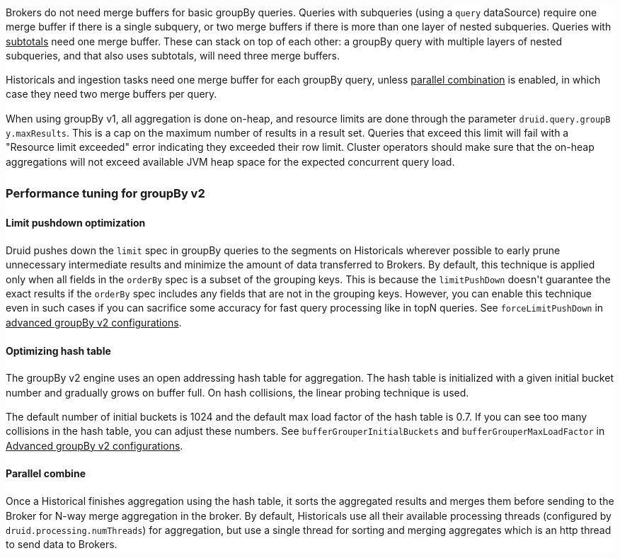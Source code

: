 Brokers do not need merge buffers for basic groupBy queries. Queries with subqueries (using a `query` dataSource) require one merge buffer if there is a single subquery, or two merge buffers if there is more than one layer of nested subqueries. Queries with [subtotals](groupbyquery.md#more-on-subtotalsspec) need one merge buffer. These can stack on top of each other: a groupBy query with multiple layers of nested subqueries, and that also uses subtotals, will need three merge buffers.

Historicals and ingestion tasks need one merge buffer for each groupBy query, unless [parallel combination](groupbyquery.md#parallel-combine) is enabled, in which case they need two merge buffers per query.

When using groupBy v1, all aggregation is done on-heap, and resource limits are done through the parameter
`druid.query.groupBy.maxResults`. This is a cap on the maximum number of results in a result set. Queries that exceed
this limit will fail with a "Resource limit exceeded" error indicating they exceeded their row limit. Cluster
operators should make sure that the on-heap aggregations will not exceed available JVM heap space for the expected
concurrent query load.

### Performance tuning for groupBy v2

#### Limit pushdown optimization

Druid pushes down the `limit` spec in groupBy queries to the segments on Historicals wherever possible to early prune unnecessary intermediate results and minimize the amount of data transferred to Brokers. By default, this technique is applied only when all fields in the `orderBy` spec is a subset of the grouping keys. This is because the `limitPushDown` doesn't guarantee the exact results if the `orderBy` spec includes any fields that are not in the grouping keys. However, you can enable this technique even in such cases if you can sacrifice some accuracy for fast query processing like in topN queries. See `forceLimitPushDown` in [advanced groupBy v2 configurations](#groupby-v2-configurations).


#### Optimizing hash table

The groupBy v2 engine uses an open addressing hash table for aggregation. The hash table is initialized with a given initial bucket number and gradually grows on buffer full. On hash collisions, the linear probing technique is used.

The default number of initial buckets is 1024 and the default max load factor of the hash table is 0.7. If you can see too many collisions in the hash table, you can adjust these numbers. See `bufferGrouperInitialBuckets` and `bufferGrouperMaxLoadFactor` in [Advanced groupBy v2 configurations](#groupby-v2-configurations).


#### Parallel combine

Once a Historical finishes aggregation using the hash table, it sorts the aggregated results and merges them before sending to the
Broker for N-way merge aggregation in the broker. By default, Historicals use all their available processing threads
(configured by `druid.processing.numThreads`) for aggregation, but use a single thread for sorting and merging
aggregates which is an http thread to send data to Brokers.
